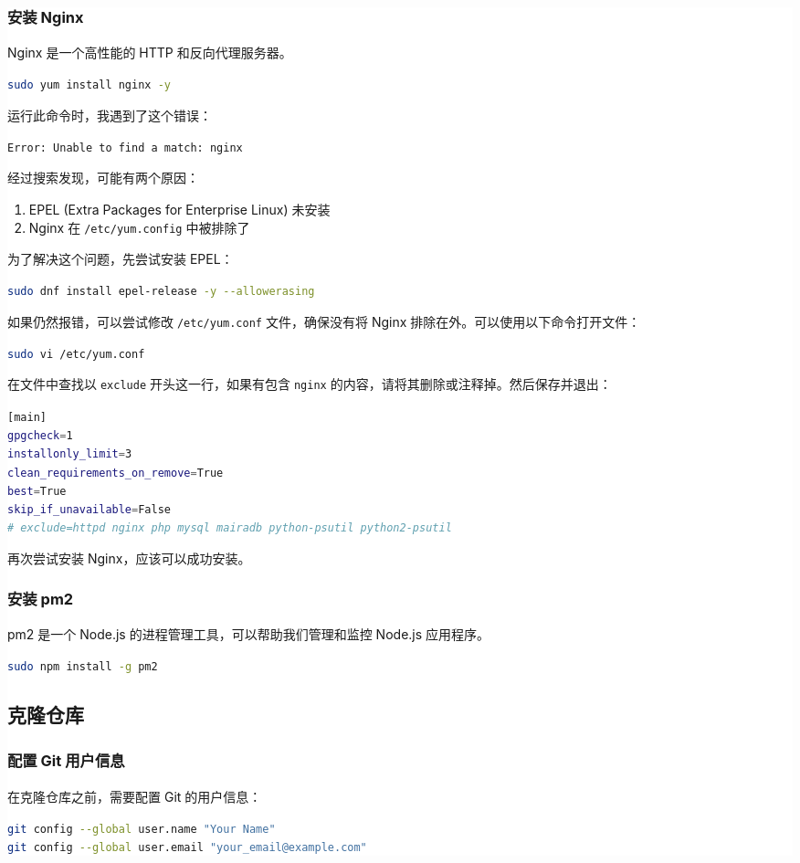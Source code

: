 ### 安装 Nginx

Nginx 是一个高性能的 HTTP 和反向代理服务器。

```bash
sudo yum install nginx -y
```

运行此命令时，我遇到了这个错误：

```bash
Error: Unable to find a match: nginx
```

经过搜索发现，可能有两个原因：
1. EPEL (Extra Packages for Enterprise Linux) 未安装
2. Nginx 在 `/etc/yum.config` 中被排除了

为了解决这个问题，先尝试安装 EPEL：

```bash
sudo dnf install epel-release -y --allowerasing
```

如果仍然报错，可以尝试修改 `/etc/yum.conf` 文件，确保没有将 Nginx 排除在外。可以使用以下命令打开文件：

```bash
sudo vi /etc/yum.conf
```

在文件中查找以 `exclude` 开头这一行，如果有包含 `nginx` 的内容，请将其删除或注释掉。然后保存并退出：

```bash
[main]
gpgcheck=1
installonly_limit=3
clean_requirements_on_remove=True
best=True
skip_if_unavailable=False
# exclude=httpd nginx php mysql mairadb python-psutil python2-psutil
```

再次尝试安装 Nginx，应该可以成功安装。

### 安装 pm2

pm2 是一个 Node.js 的进程管理工具，可以帮助我们管理和监控 Node.js 应用程序。

```bash
sudo npm install -g pm2
```

## 克隆仓库

### 配置 Git 用户信息

在克隆仓库之前，需要配置 Git 的用户信息：

```bash
git config --global user.name "Your Name"
git config --global user.email "your_email@example.com"
```
